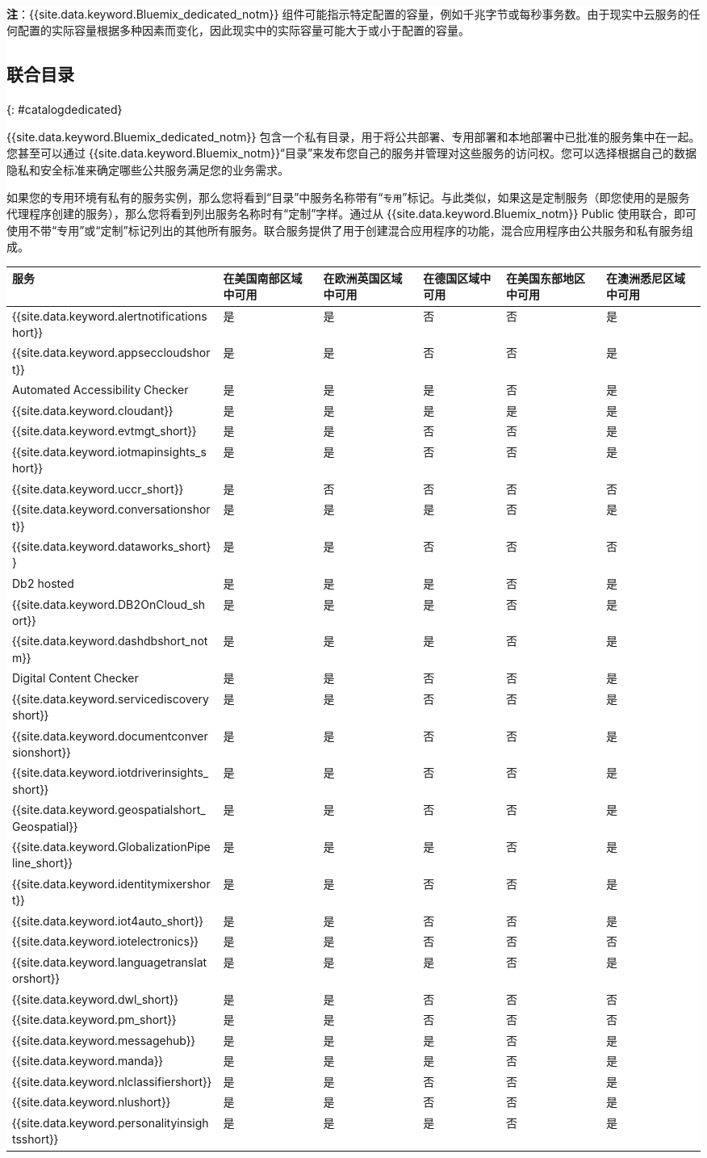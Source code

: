 **注**：{{site.data.keyword.Bluemix_dedicated_notm}} 组件可能指示特定配置的容量，例如千兆字节或每秒事务数。由于现实中云服务的任何配置的实际容量根据多种因素而变化，因此现实中的实际容量可能大于或小于配置的容量。

## 联合目录
{: #catalogdedicated}

{{site.data.keyword.Bluemix_dedicated_notm}} 包含一个私有目录，用于将公共部署、专用部署和本地部署中已批准的服务集中在一起。您甚至可以通过 {{site.data.keyword.Bluemix_notm}}“目录”来发布您自己的服务并管理对这些服务的访问权。您可以选择根据自己的数据隐私和安全标准来确定哪些公共服务满足您的业务需求。

如果您的专用环境有私有的服务实例，那么您将看到“目录”中服务名称带有“`专用`”标记。与此类似，如果这是定制服务（即您使用的是服务代理程序创建的服务），那么您将看到列出服务名称时有“定制”字样。通过从 {{site.data.keyword.Bluemix_notm}} Public 使用联合，即可使用不带“专用”或“定制”标记列出的其他所有服务。联合服务提供了用于创建混合应用程序的功能，混合应用程序由公共服务和私有服务组成。

|服务|在美国南部区域中可用|在欧洲英国区域中可用|在德国区域中可用|在美国东部地区中可用|在澳洲悉尼区域中可用|
|:----------|:------------------------------|:------------------|:------------------|:------------------|:--------------|
|{{site.data.keyword.alertnotificationshort}} | 是| 是| 否| 否| 是|
|{{site.data.keyword.appseccloudshort}}		| 是| 是| 否| 否| 是|
|Automated Accessibility Checker|是|是|是| 否| 是|
|{{site.data.keyword.cloudant}}			| 是| 是| 是| 是| 是|
|{{site.data.keyword.evtmgt_short}} | 是| 是| 否| 否| 是|
|{{site.data.keyword.iotmapinsights_short}}    | 是| 是| 否| 否| 是|
|{{site.data.keyword.uccr_short}} | 是| 否| 否| 否| 否|
|{{site.data.keyword.conversationshort}}  | 是| 是| 是| 否| 是|
|{{site.data.keyword.dataworks_short}}		| 是| 是| 否| 否| 否|
|Db2 hosted | 是| 是| 是| 否| 是|
|{{site.data.keyword.DB2OnCloud_short}}		| 是| 是| 是| 否| 是|
|{{site.data.keyword.dashdbshort_notm}} | 是| 是| 是| 否| 是|
|Digital Content Checker| 是| 是| 否| 否| 是|
|{{site.data.keyword.servicediscoveryshort}} | 是| 是| 否| 否| 是|
|{{site.data.keyword.documentconversionshort}}	| 是| 是| 否| 否| 是|
|{{site.data.keyword.iotdriverinsights_short}}  | 是| 是| 否| 否| 是|
|{{site.data.keyword.geospatialshort_Geospatial}}	| 是| 是| 否| 否| 是|
|{{site.data.keyword.GlobalizationPipeline_short}}	| 是| 是| 是| 否| 是|
|{{site.data.keyword.identitymixershort}}		| 是| 是| 否| 否| 是|
|{{site.data.keyword.iot4auto_short}} | 是| 是| 否| 否| 是|
|{{site.data.keyword.iotelectronics}}  | 是| 是| 否| 否| 否|
|{{site.data.keyword.languagetranslatorshort}} | 是| 是| 是| 否| 是|
|{{site.data.keyword.dwl_short}}  | 是| 是| 否| 否| 否|
|{{site.data.keyword.pm_short}} | 是| 是| 否| 否| 否|
|{{site.data.keyword.messagehub}}		| 是| 是| 是| 否| 是|
|{{site.data.keyword.manda}}			| 是| 是| 是| 否| 是|
|{{site.data.keyword.nlclassifiershort}} 	| 是| 是| 否| 否| 是|
|{{site.data.keyword.nlushort}} | 是| 是| 否| 否| 是|
|{{site.data.keyword.personalityinsightsshort}}	| 是| 是| 是| 否| 是|